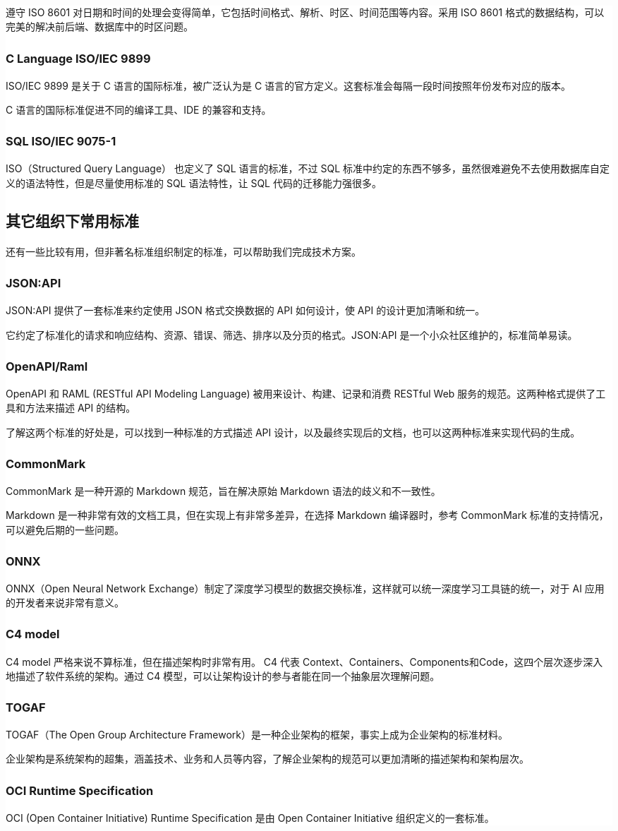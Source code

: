 遵守 ISO 8601 对日期和时间的处理会变得简单，它包括时间格式、解析、时区、时间范围等内容。采用 ISO 8601 格式的数据结构，可以完美的解决前后端、数据库中的时区问题。

### C Language ISO/IEC 9899

ISO/IEC 9899 是关于 C 语言的国际标准，被广泛认为是 C 语言的官方定义。这套标准会每隔一段时间按照年份发布对应的版本。

C 语言的国际标准促进不同的编译工具、IDE 的兼容和支持。

### SQL ISO/IEC 9075-1

ISO（Structured Query Language） 也定义了 SQL 语言的标准，不过 SQL 标准中约定的东西不够多，虽然很难避免不去使用数据库自定义的语法特性，但是尽量使用标准的 SQL 语法特性，让 SQL 代码的迁移能力强很多。

## 其它组织下常用标准

还有一些比较有用，但非著名标准组织制定的标准，可以帮助我们完成技术方案。

### JSON:API

JSON:API 提供了一套标准来约定使用 JSON 格式交换数据的 API 如何设计，使 API 的设计更加清晰和统一。

它约定了标准化的请求和响应结构、资源、错误、筛选、排序以及分页的格式。JSON:API 是一个小众社区维护的，标准简单易读。

### OpenAPI/Raml

OpenAPI 和 RAML (RESTful API Modeling Language) 被用来设计、构建、记录和消费 RESTful Web 服务的规范。这两种格式提供了工具和方法来描述 API 的结构。

了解这两个标准的好处是，可以找到一种标准的方式描述 API 设计，以及最终实现后的文档，也可以这两种标准来实现代码的生成。

### CommonMark

CommonMark 是一种开源的 Markdown 规范，旨在解决原始 Markdown 语法的歧义和不一致性。

Markdown 是一种非常有效的文档工具，但在实现上有非常多差异，在选择 Markdown 编译器时，参考 CommonMark 标准的支持情况，可以避免后期的一些问题。

### ONNX

ONNX（Open Neural Network Exchange）制定了深度学习模型的数据交换标准，这样就可以统一深度学习工具链的统一，对于 AI 应用的开发者来说非常有意义。

### C4 model

C4 model 严格来说不算标准，但在描述架构时非常有用。 C4 代表 Context、Containers、Components和Code，这四个层次逐步深入地描述了软件系统的架构。通过 C4 模型，可以让架构设计的参与者能在同一个抽象层次理解问题。

### TOGAF

TOGAF（The Open Group Architecture Framework）是一种企业架构的框架，事实上成为企业架构的标准材料。

企业架构是系统架构的超集，涵盖技术、业务和人员等内容，了解企业架构的规范可以更加清晰的描述架构和架构层次。

### OCI Runtime Specification

OCI (Open Container Initiative) Runtime Specification 是由 Open Container Initiative 组织定义的一套标准。
